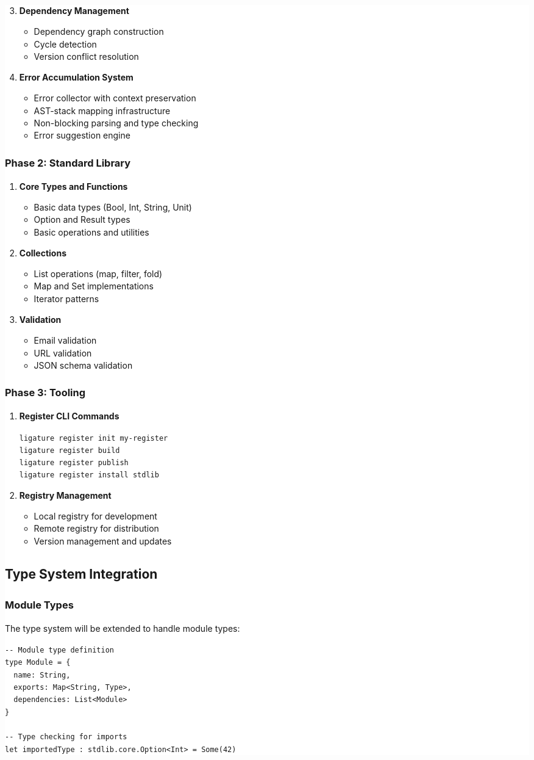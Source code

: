 3. **Dependency Management**

   - Dependency graph construction
   - Cycle detection
   - Version conflict resolution

4. **Error Accumulation System**
   - Error collector with context preservation
   - AST-stack mapping infrastructure
   - Non-blocking parsing and type checking
   - Error suggestion engine

### Phase 2: Standard Library

1. **Core Types and Functions**

   - Basic data types (Bool, Int, String, Unit)
   - Option and Result types
   - Basic operations and utilities

2. **Collections**

   - List operations (map, filter, fold)
   - Map and Set implementations
   - Iterator patterns

3. **Validation**
   - Email validation
   - URL validation
   - JSON schema validation

### Phase 3: Tooling

1. **Register CLI Commands**

   ```bash
   ligature register init my-register
   ligature register build
   ligature register publish
   ligature register install stdlib
   ```

2. **Registry Management**
   - Local registry for development
   - Remote registry for distribution
   - Version management and updates

## Type System Integration

### Module Types

The type system will be extended to handle module types:

```ligature
-- Module type definition
type Module = {
  name: String,
  exports: Map<String, Type>,
  dependencies: List<Module>
}

-- Type checking for imports
let importedType : stdlib.core.Option<Int> = Some(42)
```
